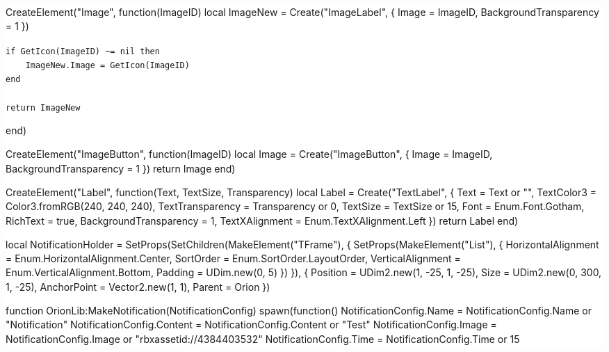 CreateElement("Image", function(ImageID)
	local ImageNew = Create("ImageLabel", {
		Image = ImageID,
		BackgroundTransparency = 1
	})

	if GetIcon(ImageID) ~= nil then
		ImageNew.Image = GetIcon(ImageID)
	end	

	return ImageNew
end)

CreateElement("ImageButton", function(ImageID)
	local Image = Create("ImageButton", {
		Image = ImageID,
		BackgroundTransparency = 1
	})
	return Image
end)

CreateElement("Label", function(Text, TextSize, Transparency)
	local Label = Create("TextLabel", {
		Text = Text or "",
		TextColor3 = Color3.fromRGB(240, 240, 240),
		TextTransparency = Transparency or 0,
		TextSize = TextSize or 15,
		Font = Enum.Font.Gotham,
		RichText = true,
		BackgroundTransparency = 1,
		TextXAlignment = Enum.TextXAlignment.Left
	})
	return Label
end)

local NotificationHolder = SetProps(SetChildren(MakeElement("TFrame"), {
	SetProps(MakeElement("List"), {
		HorizontalAlignment = Enum.HorizontalAlignment.Center,
		SortOrder = Enum.SortOrder.LayoutOrder,
		VerticalAlignment = Enum.VerticalAlignment.Bottom,
		Padding = UDim.new(0, 5)
	})
}), {
	Position = UDim2.new(1, -25, 1, -25),
	Size = UDim2.new(0, 300, 1, -25),
	AnchorPoint = Vector2.new(1, 1),
	Parent = Orion
})

function OrionLib:MakeNotification(NotificationConfig)
	spawn(function()
		NotificationConfig.Name = NotificationConfig.Name or "Notification"
		NotificationConfig.Content = NotificationConfig.Content or "Test"
		NotificationConfig.Image = NotificationConfig.Image or "rbxassetid://4384403532"
		NotificationConfig.Time = NotificationConfig.Time or 15
